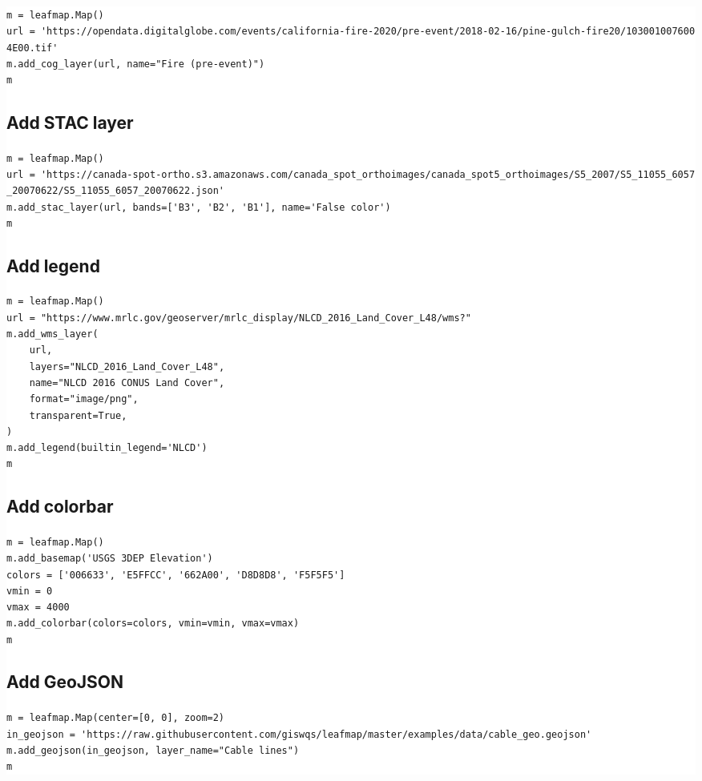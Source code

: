 ```{code-cell} ipython3
m = leafmap.Map()
url = 'https://opendata.digitalglobe.com/events/california-fire-2020/pre-event/2018-02-16/pine-gulch-fire20/1030010076004E00.tif'
m.add_cog_layer(url, name="Fire (pre-event)")
m
```

## Add STAC layer

```{code-cell} ipython3
m = leafmap.Map()
url = 'https://canada-spot-ortho.s3.amazonaws.com/canada_spot_orthoimages/canada_spot5_orthoimages/S5_2007/S5_11055_6057_20070622/S5_11055_6057_20070622.json'
m.add_stac_layer(url, bands=['B3', 'B2', 'B1'], name='False color')
m
```

## Add legend

```{code-cell} ipython3
m = leafmap.Map()
url = "https://www.mrlc.gov/geoserver/mrlc_display/NLCD_2016_Land_Cover_L48/wms?"
m.add_wms_layer(
    url,
    layers="NLCD_2016_Land_Cover_L48",
    name="NLCD 2016 CONUS Land Cover",
    format="image/png",
    transparent=True,
)
m.add_legend(builtin_legend='NLCD')
m
```

## Add colorbar

```{code-cell} ipython3
m = leafmap.Map()
m.add_basemap('USGS 3DEP Elevation')
colors = ['006633', 'E5FFCC', '662A00', 'D8D8D8', 'F5F5F5']
vmin = 0
vmax = 4000
m.add_colorbar(colors=colors, vmin=vmin, vmax=vmax)
m
```

## Add GeoJSON

```{code-cell} ipython3
m = leafmap.Map(center=[0, 0], zoom=2)
in_geojson = 'https://raw.githubusercontent.com/giswqs/leafmap/master/examples/data/cable_geo.geojson'
m.add_geojson(in_geojson, layer_name="Cable lines")
m
```
